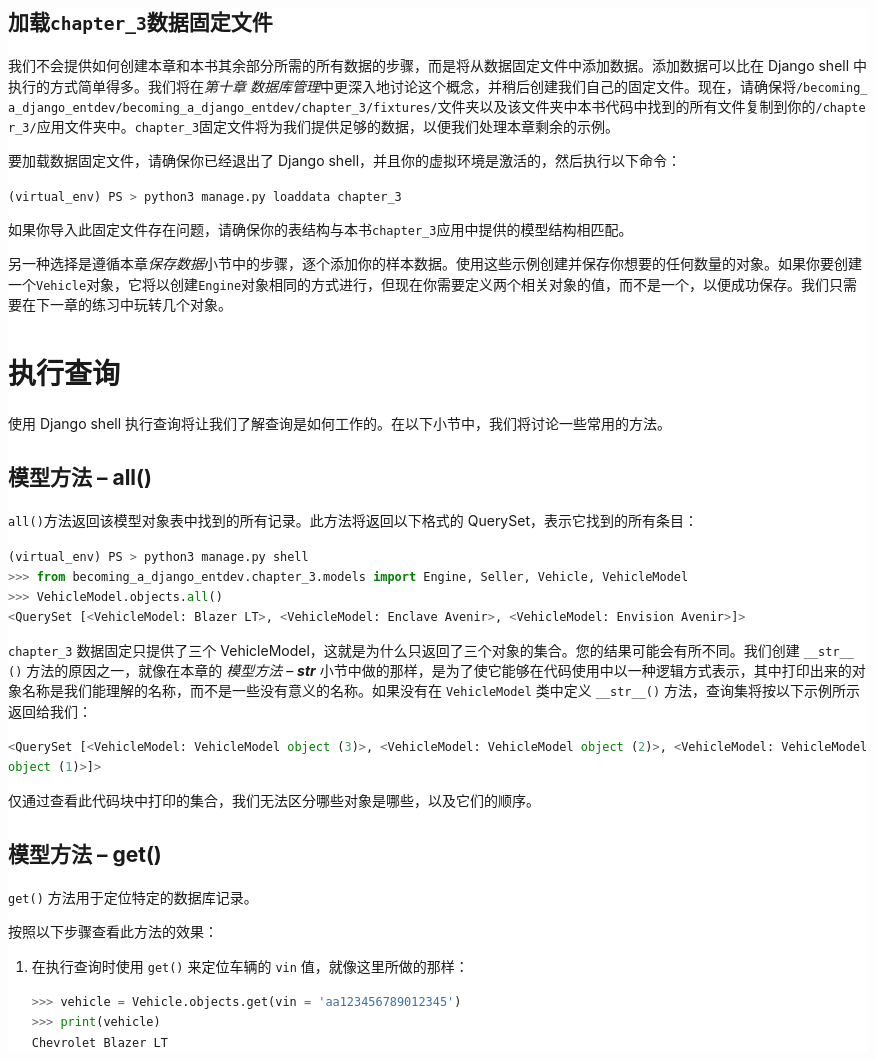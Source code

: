 ## 加载`chapter_3`数据固定文件

我们不会提供如何创建本章和本书其余部分所需的所有数据的步骤，而是将从数据固定文件中添加数据。添加数据可以比在 Django shell 中执行的方式简单得多。我们将在*第十章* *数据库管理*中更深入地讨论这个概念，并稍后创建我们自己的固定文件。现在，请确保将`/becoming_a_django_entdev/becoming_a_django_entdev/chapter_3/fixtures/`文件夹以及该文件夹中本书代码中找到的所有文件复制到你的`/chapter_3/`应用文件夹中。`chapter_3`固定文件将为我们提供足够的数据，以便我们处理本章剩余的示例。

要加载数据固定文件，请确保你已经退出了 Django shell，并且你的虚拟环境是激活的，然后执行以下命令：

```py
(virtual_env) PS > python3 manage.py loaddata chapter_3
```

如果你导入此固定文件存在问题，请确保你的表结构与本书`chapter_3`应用中提供的模型结构相匹配。

另一种选择是遵循本章*保存数据*小节中的步骤，逐个添加你的样本数据。使用这些示例创建并保存你想要的任何数量的对象。如果你要创建一个`Vehicle`对象，它将以创建`Engine`对象相同的方式进行，但现在你需要定义两个相关对象的值，而不是一个，以便成功保存。我们只需要在下一章的练习中玩转几个对象。

# 执行查询

使用 Django shell 执行查询将让我们了解查询是如何工作的。在以下小节中，我们将讨论一些常用的方法。

## 模型方法 – all()

`all()`方法返回该模型对象表中找到的所有记录。此方法将返回以下格式的 QuerySet，表示它找到的所有条目：

```py
(virtual_env) PS > python3 manage.py shell
>>> from becoming_a_django_entdev.chapter_3.models import Engine, Seller, Vehicle, VehicleModel 
>>> VehicleModel.objects.all()
<QuerySet [<VehicleModel: Blazer LT>, <VehicleModel: Enclave Avenir>, <VehicleModel: Envision Avenir>]> 
```

`chapter_3` 数据固定只提供了三个 VehicleModel，这就是为什么只返回了三个对象的集合。您的结果可能会有所不同。我们创建 `__str__()` 方法的原因之一，就像在本章的 *模型方法 – __str__* 小节中做的那样，是为了使它能够在代码使用中以一种逻辑方式表示，其中打印出来的对象名称是我们能理解的名称，而不是一些没有意义的名称。如果没有在 `VehicleModel` 类中定义 `__str__()` 方法，查询集将按以下示例所示返回给我们：

```py
<QuerySet [<VehicleModel: VehicleModel object (3)>, <VehicleModel: VehicleModel object (2)>, <VehicleModel: VehicleModel object (1)>]>
```

仅通过查看此代码块中打印的集合，我们无法区分哪些对象是哪些，以及它们的顺序。

## 模型方法 – get()

`get()` 方法用于定位特定的数据库记录。

按照以下步骤查看此方法的效果：

1.  在执行查询时使用 `get()` 来定位车辆的 `vin` 值，就像这里所做的那样：

    ```py
    >>> vehicle = Vehicle.objects.get(vin = 'aa123456789012345')
    >>> print(vehicle)
    Chevrolet Blazer LT
    ```
